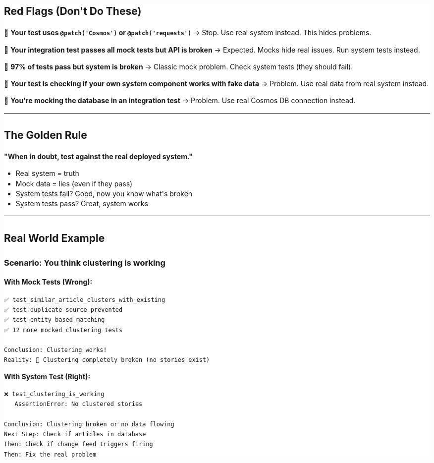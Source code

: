 
## Red Flags (Don't Do These)

🚩 **Your test uses `@patch('Cosmos')` or `@patch('requests')`**
   → Stop. Use real system instead. This hides problems.

🚩 **Your integration test passes all mock tests but API is broken**
   → Expected. Mocks hide real issues. Run system tests instead.

🚩 **97% of tests pass but system is broken**
   → Classic mock problem. Check system tests (they should fail).

🚩 **Your test is checking if your own system component works with fake data**
   → Problem. Use real data from real system instead.

🚩 **You're mocking the database in an integration test**
   → Problem. Use real Cosmos DB connection instead.

---

## The Golden Rule

**"When in doubt, test against the real deployed system."**

- Real system = truth
- Mock data = lies (even if they pass)
- System tests fail? Good, now you know what's broken
- System tests pass? Great, system works

---

## Real World Example

### Scenario: You think clustering is working

**With Mock Tests (Wrong):**
```
✅ test_similar_article_clusters_with_existing
✅ test_duplicate_source_prevented
✅ test_entity_based_matching
✅ 12 more mocked clustering tests

Conclusion: Clustering works!
Reality: 🔴 Clustering completely broken (no stories exist)
```

**With System Test (Right):**
```
❌ test_clustering_is_working
   AssertionError: No clustered stories

Conclusion: Clustering broken or no data flowing
Next Step: Check if articles in database
Then: Check if change feed triggers firing
Then: Fix the real problem
```
